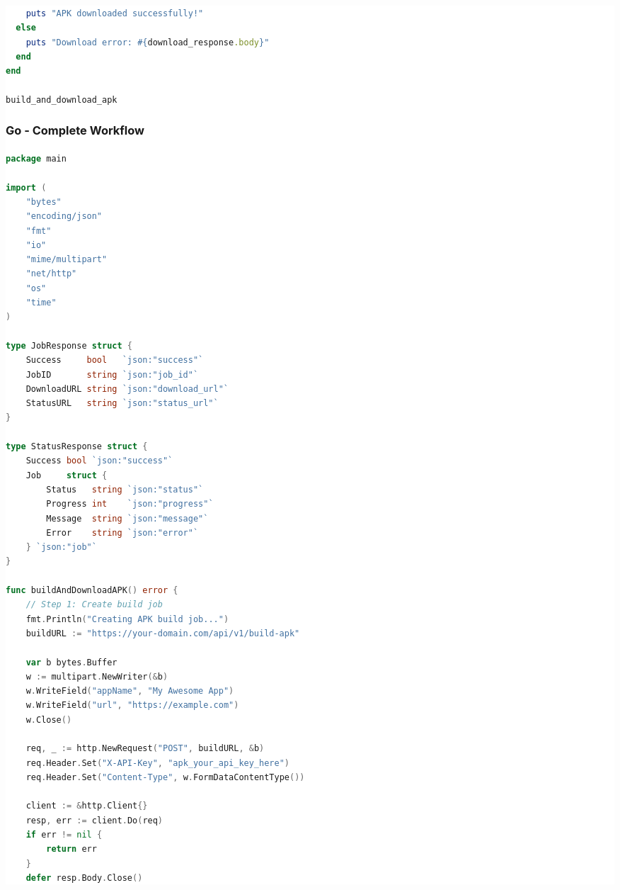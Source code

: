 ```ruby
    puts "APK downloaded successfully!"
  else
    puts "Download error: #{download_response.body}"
  end
end

build_and_download_apk
```

### Go - Complete Workflow

```go
package main

import (
    "bytes"
    "encoding/json"
    "fmt"
    "io"
    "mime/multipart"
    "net/http"
    "os"
    "time"
)

type JobResponse struct {
    Success     bool   `json:"success"`
    JobID       string `json:"job_id"`
    DownloadURL string `json:"download_url"`
    StatusURL   string `json:"status_url"`
}

type StatusResponse struct {
    Success bool `json:"success"`
    Job     struct {
        Status   string `json:"status"`
        Progress int    `json:"progress"`
        Message  string `json:"message"`
        Error    string `json:"error"`
    } `json:"job"`
}

func buildAndDownloadAPK() error {
    // Step 1: Create build job
    fmt.Println("Creating APK build job...")
    buildURL := "https://your-domain.com/api/v1/build-apk"
    
    var b bytes.Buffer
    w := multipart.NewWriter(&b)
    w.WriteField("appName", "My Awesome App")
    w.WriteField("url", "https://example.com")
    w.Close()
    
    req, _ := http.NewRequest("POST", buildURL, &b)
    req.Header.Set("X-API-Key", "apk_your_api_key_here")
    req.Header.Set("Content-Type", w.FormDataContentType())
    
    client := &http.Client{}
    resp, err := client.Do(req)
    if err != nil {
        return err
    }
    defer resp.Body.Close()
```